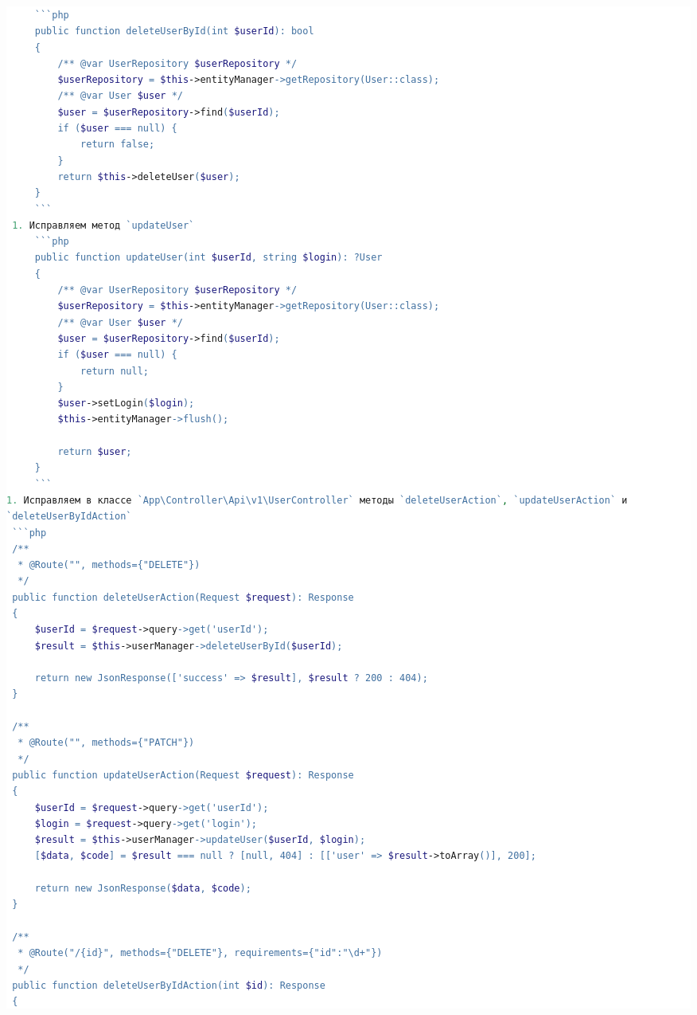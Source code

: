    ```php
        ```php
        public function deleteUserById(int $userId): bool
        {
            /** @var UserRepository $userRepository */
            $userRepository = $this->entityManager->getRepository(User::class);
            /** @var User $user */
            $user = $userRepository->find($userId);
            if ($user === null) {
                return false;
            }
            return $this->deleteUser($user);
        }
        ```
    1. Исправляем метод `updateUser`
        ```php
        public function updateUser(int $userId, string $login): ?User
        {
            /** @var UserRepository $userRepository */
            $userRepository = $this->entityManager->getRepository(User::class);
            /** @var User $user */
            $user = $userRepository->find($userId);
            if ($user === null) {
                return null;
            }
            $user->setLogin($login);
            $this->entityManager->flush();
    
            return $user;
        }
        ```
1. Исправляем в классе `App\Controller\Api\v1\UserController` методы `deleteUserAction`, `updateUserAction` и
   `deleteUserByIdAction`
    ```php
    /**
     * @Route("", methods={"DELETE"})
     */
    public function deleteUserAction(Request $request): Response
    {
        $userId = $request->query->get('userId');
        $result = $this->userManager->deleteUserById($userId);

        return new JsonResponse(['success' => $result], $result ? 200 : 404);
    }

    /**
     * @Route("", methods={"PATCH"})
     */
    public function updateUserAction(Request $request): Response
    {
        $userId = $request->query->get('userId');
        $login = $request->query->get('login');
        $result = $this->userManager->updateUser($userId, $login);
        [$data, $code] = $result === null ? [null, 404] : [['user' => $result->toArray()], 200];

        return new JsonResponse($data, $code);
    }

    /**
     * @Route("/{id}", methods={"DELETE"}, requirements={"id":"\d+"})
     */
    public function deleteUserByIdAction(int $id): Response
    {
   ```